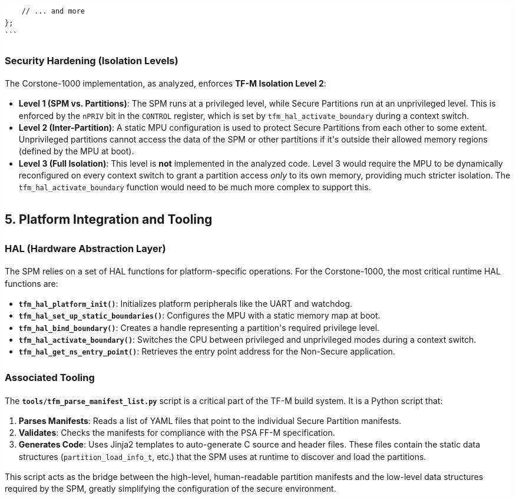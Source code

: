         // ... and more
    };
    ```

### Security Hardening (Isolation Levels)

The Corstone-1000 implementation, as analyzed, enforces **TF-M Isolation Level 2**:

*   **Level 1 (SPM vs. Partitions)**: The SPM runs at a privileged level, while Secure Partitions run at an unprivileged level. This is enforced by the `nPRIV` bit in the `CONTROL` register, which is set by `tfm_hal_activate_boundary` during a context switch.
*   **Level 2 (Inter-Partition)**: A static MPU configuration is used to protect Secure Partitions from each other to some extent. Unprivileged partitions cannot access the data of the SPM or other partitions if it's outside their allowed memory regions (defined by the MPU at boot).
*   **Level 3 (Full Isolation)**: This level is **not** implemented in the analyzed code. Level 3 would require the MPU to be dynamically reconfigured on every context switch to grant a partition access *only* to its own memory, providing much stricter isolation. The `tfm_hal_activate_boundary` function would need to be much more complex to support this.

## 5. Platform Integration and Tooling

### HAL (Hardware Abstraction Layer)

The SPM relies on a set of HAL functions for platform-specific operations. For the Corstone-1000, the most critical runtime HAL functions are:

*   **`tfm_hal_platform_init()`**: Initializes platform peripherals like the UART and watchdog.
*   **`tfm_hal_set_up_static_boundaries()`**: Configures the MPU with a static memory map at boot.
*   **`tfm_hal_bind_boundary()`**: Creates a handle representing a partition's required privilege level.
*   **`tfm_hal_activate_boundary()`**: Switches the CPU between privileged and unprivileged modes during a context switch.
*   **`tfm_hal_get_ns_entry_point()`**: Retrieves the entry point address for the Non-Secure application.

### Associated Tooling

The **`tools/tfm_parse_manifest_list.py`** script is a critical part of the TF-M build system. It is a Python script that:

1.  **Parses Manifests**: Reads a list of YAML files that point to the individual Secure Partition manifests.
2.  **Validates**: Checks the manifests for compliance with the PSA FF-M specification.
3.  **Generates Code**: Uses Jinja2 templates to auto-generate C source and header files. These files contain the static data structures (`partition_load_info_t`, etc.) that the SPM uses at runtime to discover and load the partitions.

This script acts as the bridge between the high-level, human-readable partition manifests and the low-level data structures required by the SPM, greatly simplifying the configuration of the secure environment.
